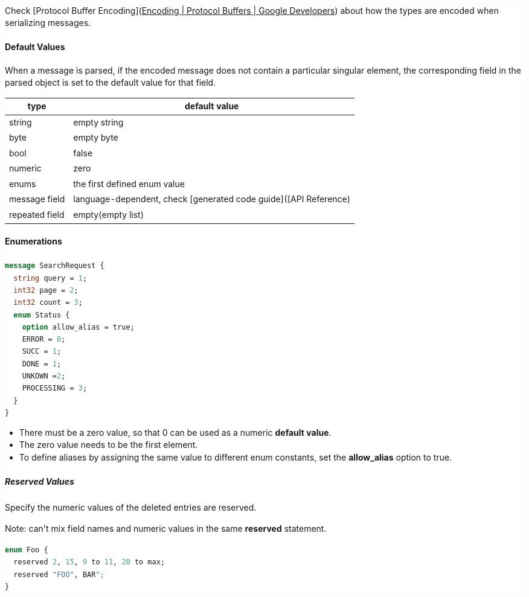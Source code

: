 Check [Protocol Buffer Encoding]([Encoding  | Protocol Buffers  | Google Developers](https://developers.google.com/protocol-buffers/docs/encoding)) about how the types are encoded when serializing messages.

#### Default Values

When a message is parsed, if the encoded message does not contain a particular singular element, the corresponding field in the parsed object is set to the default value for that field.

| type           | default value                                                |
| -------------- | ------------------------------------------------------------ |
| string         | empty string                                                 |
| byte           | empty byte                                                   |
| bool           | false                                                        |
| numeric        | zero                                                         |
| enums          | the first defined enum value                                 |
| message field  | language-dependent, check [generated code guide]([API Reference) |
| repeated field | empty(empty list)                                            |

#### Enumerations

```protobuf
message SearchRequest {
  string query = 1;
  int32 page = 2;
  int32 count = 3;
  enum Status {
    option allow_alias = true;
    ERROR = 0;
    SUCC = 1;
    DONE = 1;
    UNKOWN =2;
    PROCESSING = 3;
  }
}
```

- There must be a zero value, so that 0 can be used as a numeric **default value**.
- The zero value needs to be the first element.
- To define aliases by assigning the same value to different enum constants, set the **allow_alias** option to true.

##### Reserved Values

Specify the numeric values of the deleted entries are reserved.

Note: can't mix field names and numeric values in the same **reserved** statement.

```protobuf
enum Foo {
  reserved 2, 15, 9 to 11, 20 to max;
  reserved "FOO", BAR";
}
```
